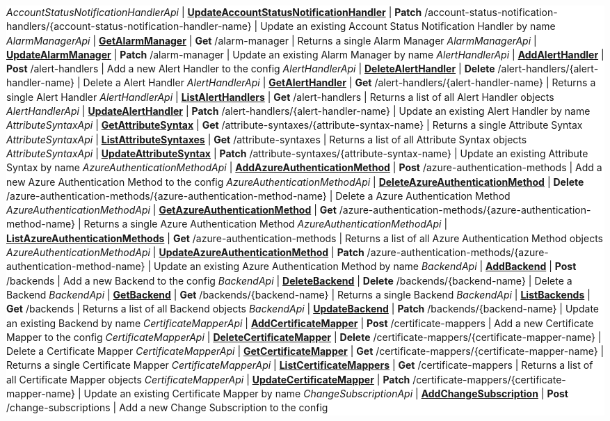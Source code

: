 *AccountStatusNotificationHandlerApi* | [**UpdateAccountStatusNotificationHandler**](docs/AccountStatusNotificationHandlerApi.md#updateaccountstatusnotificationhandler) | **Patch** /account-status-notification-handlers/{account-status-notification-handler-name} | Update an existing Account Status Notification Handler by name
*AlarmManagerApi* | [**GetAlarmManager**](docs/AlarmManagerApi.md#getalarmmanager) | **Get** /alarm-manager | Returns a single Alarm Manager
*AlarmManagerApi* | [**UpdateAlarmManager**](docs/AlarmManagerApi.md#updatealarmmanager) | **Patch** /alarm-manager | Update an existing Alarm Manager by name
*AlertHandlerApi* | [**AddAlertHandler**](docs/AlertHandlerApi.md#addalerthandler) | **Post** /alert-handlers | Add a new Alert Handler to the config
*AlertHandlerApi* | [**DeleteAlertHandler**](docs/AlertHandlerApi.md#deletealerthandler) | **Delete** /alert-handlers/{alert-handler-name} | Delete a Alert Handler
*AlertHandlerApi* | [**GetAlertHandler**](docs/AlertHandlerApi.md#getalerthandler) | **Get** /alert-handlers/{alert-handler-name} | Returns a single Alert Handler
*AlertHandlerApi* | [**ListAlertHandlers**](docs/AlertHandlerApi.md#listalerthandlers) | **Get** /alert-handlers | Returns a list of all Alert Handler objects
*AlertHandlerApi* | [**UpdateAlertHandler**](docs/AlertHandlerApi.md#updatealerthandler) | **Patch** /alert-handlers/{alert-handler-name} | Update an existing Alert Handler by name
*AttributeSyntaxApi* | [**GetAttributeSyntax**](docs/AttributeSyntaxApi.md#getattributesyntax) | **Get** /attribute-syntaxes/{attribute-syntax-name} | Returns a single Attribute Syntax
*AttributeSyntaxApi* | [**ListAttributeSyntaxes**](docs/AttributeSyntaxApi.md#listattributesyntaxes) | **Get** /attribute-syntaxes | Returns a list of all Attribute Syntax objects
*AttributeSyntaxApi* | [**UpdateAttributeSyntax**](docs/AttributeSyntaxApi.md#updateattributesyntax) | **Patch** /attribute-syntaxes/{attribute-syntax-name} | Update an existing Attribute Syntax by name
*AzureAuthenticationMethodApi* | [**AddAzureAuthenticationMethod**](docs/AzureAuthenticationMethodApi.md#addazureauthenticationmethod) | **Post** /azure-authentication-methods | Add a new Azure Authentication Method to the config
*AzureAuthenticationMethodApi* | [**DeleteAzureAuthenticationMethod**](docs/AzureAuthenticationMethodApi.md#deleteazureauthenticationmethod) | **Delete** /azure-authentication-methods/{azure-authentication-method-name} | Delete a Azure Authentication Method
*AzureAuthenticationMethodApi* | [**GetAzureAuthenticationMethod**](docs/AzureAuthenticationMethodApi.md#getazureauthenticationmethod) | **Get** /azure-authentication-methods/{azure-authentication-method-name} | Returns a single Azure Authentication Method
*AzureAuthenticationMethodApi* | [**ListAzureAuthenticationMethods**](docs/AzureAuthenticationMethodApi.md#listazureauthenticationmethods) | **Get** /azure-authentication-methods | Returns a list of all Azure Authentication Method objects
*AzureAuthenticationMethodApi* | [**UpdateAzureAuthenticationMethod**](docs/AzureAuthenticationMethodApi.md#updateazureauthenticationmethod) | **Patch** /azure-authentication-methods/{azure-authentication-method-name} | Update an existing Azure Authentication Method by name
*BackendApi* | [**AddBackend**](docs/BackendApi.md#addbackend) | **Post** /backends | Add a new Backend to the config
*BackendApi* | [**DeleteBackend**](docs/BackendApi.md#deletebackend) | **Delete** /backends/{backend-name} | Delete a Backend
*BackendApi* | [**GetBackend**](docs/BackendApi.md#getbackend) | **Get** /backends/{backend-name} | Returns a single Backend
*BackendApi* | [**ListBackends**](docs/BackendApi.md#listbackends) | **Get** /backends | Returns a list of all Backend objects
*BackendApi* | [**UpdateBackend**](docs/BackendApi.md#updatebackend) | **Patch** /backends/{backend-name} | Update an existing Backend by name
*CertificateMapperApi* | [**AddCertificateMapper**](docs/CertificateMapperApi.md#addcertificatemapper) | **Post** /certificate-mappers | Add a new Certificate Mapper to the config
*CertificateMapperApi* | [**DeleteCertificateMapper**](docs/CertificateMapperApi.md#deletecertificatemapper) | **Delete** /certificate-mappers/{certificate-mapper-name} | Delete a Certificate Mapper
*CertificateMapperApi* | [**GetCertificateMapper**](docs/CertificateMapperApi.md#getcertificatemapper) | **Get** /certificate-mappers/{certificate-mapper-name} | Returns a single Certificate Mapper
*CertificateMapperApi* | [**ListCertificateMappers**](docs/CertificateMapperApi.md#listcertificatemappers) | **Get** /certificate-mappers | Returns a list of all Certificate Mapper objects
*CertificateMapperApi* | [**UpdateCertificateMapper**](docs/CertificateMapperApi.md#updatecertificatemapper) | **Patch** /certificate-mappers/{certificate-mapper-name} | Update an existing Certificate Mapper by name
*ChangeSubscriptionApi* | [**AddChangeSubscription**](docs/ChangeSubscriptionApi.md#addchangesubscription) | **Post** /change-subscriptions | Add a new Change Subscription to the config